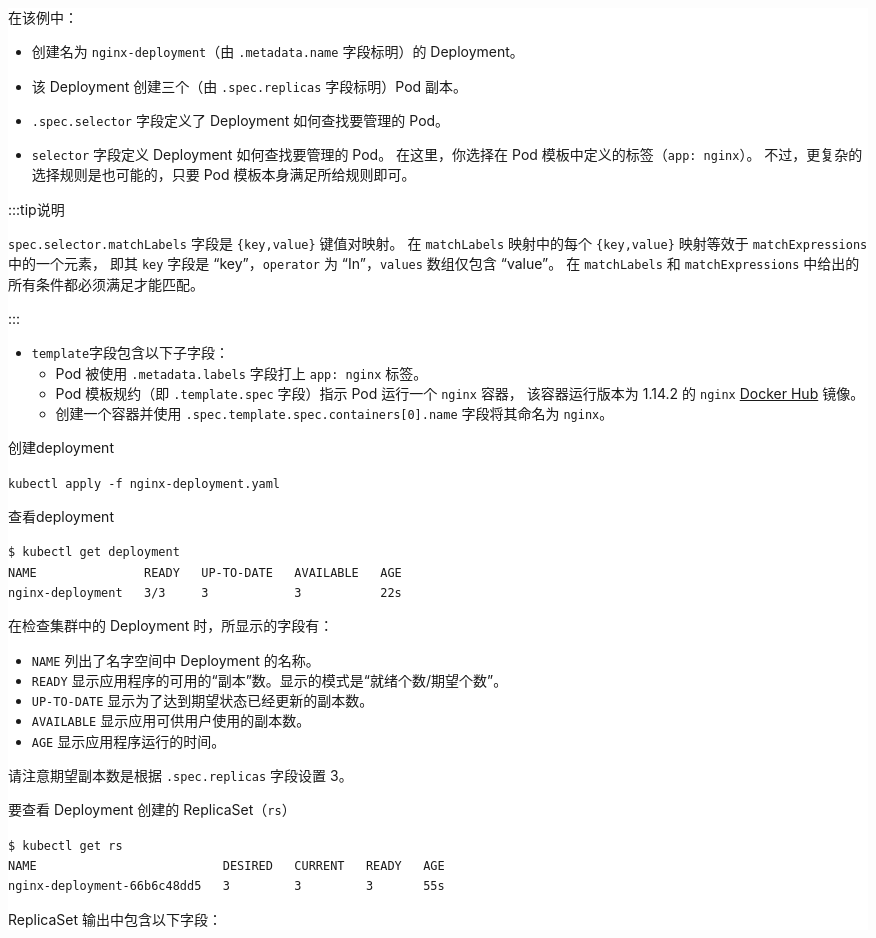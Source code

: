 在该例中：

- 创建名为 `nginx-deployment`（由 `.metadata.name` 字段标明）的 Deployment。
- 该 Deployment 创建三个（由 `.spec.replicas` 字段标明）Pod 副本。
- `.spec.selector` 字段定义了 Deployment 如何查找要管理的 Pod。

- `selector` 字段定义 Deployment 如何查找要管理的 Pod。 在这里，你选择在 Pod 模板中定义的标签（`app: nginx`）。 不过，更复杂的选择规则是也可能的，只要 Pod 模板本身满足所给规则即可。

:::tip说明

`spec.selector.matchLabels` 字段是 `{key,value}` 键值对映射。 在 `matchLabels` 映射中的每个 `{key,value}` 映射等效于 `matchExpressions` 中的一个元素， 即其 `key` 字段是 “key”，`operator` 为 “In”，`values` 数组仅包含 “value”。 在 `matchLabels` 和 `matchExpressions` 中给出的所有条件都必须满足才能匹配。

:::

- `template`字段包含以下子字段：
  - Pod 被使用 `.metadata.labels` 字段打上 `app: nginx` 标签。
  - Pod 模板规约（即 `.template.spec` 字段）指示 Pod 运行一个 `nginx` 容器， 该容器运行版本为 1.14.2 的 `nginx` [Docker Hub](https://hub.docker.com/) 镜像。
  - 创建一个容器并使用 `.spec.template.spec.containers[0].name` 字段将其命名为 `nginx`。



创建deployment

```shell
kubectl apply -f nginx-deployment.yaml
```



查看deployment

```shell
$ kubectl get deployment
NAME               READY   UP-TO-DATE   AVAILABLE   AGE
nginx-deployment   3/3     3            3           22s
```

在检查集群中的 Deployment 时，所显示的字段有：

- `NAME` 列出了名字空间中 Deployment 的名称。
- `READY` 显示应用程序的可用的“副本”数。显示的模式是“就绪个数/期望个数”。
- `UP-TO-DATE` 显示为了达到期望状态已经更新的副本数。
- `AVAILABLE` 显示应用可供用户使用的副本数。
- `AGE` 显示应用程序运行的时间。

请注意期望副本数是根据 `.spec.replicas` 字段设置 3。



要查看 Deployment 创建的 ReplicaSet（`rs`）

```shell
$ kubectl get rs
NAME                          DESIRED   CURRENT   READY   AGE
nginx-deployment-66b6c48dd5   3         3         3       55s
```

ReplicaSet 输出中包含以下字段：
